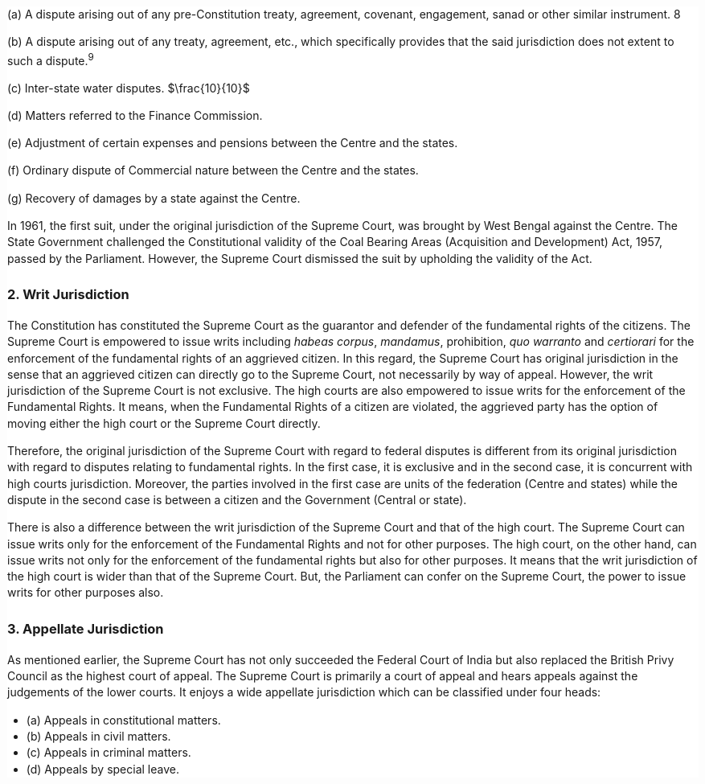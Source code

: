 (a) A dispute arising out of any pre-Constitution treaty, agreement, covenant, engagement, sanad or other similar instrument. $8$ 

(b) A dispute arising out of any treaty, agreement, etc., which specifically provides that the said jurisdiction does not extent to such a dispute.<sup>9</sup>

(c) Inter-state water disputes. $\frac{10}{10}$ 

(d) Matters referred to the Finance Commission.

(e) Adjustment of certain expenses and pensions between the Centre and the states.

(f) Ordinary dispute of Commercial nature between the Centre and the states.

(g) Recovery of damages by a state against the Centre.

In 1961, the first suit, under the original jurisdiction of the Supreme Court, was brought by West Bengal against the Centre. The State Government challenged the Constitutional validity of the Coal Bearing Areas (Acquisition and Development) Act, 1957, passed by the Parliament. However, the Supreme Court dismissed the suit by upholding the validity of the Act.

### **2. Writ Jurisdiction**

The Constitution has constituted the Supreme Court as the guarantor and defender of the fundamental rights of the citizens. The Supreme Court is empowered to issue writs including *habeas corpus*, *mandamus*, prohibition, *quo warranto* and *certiorari* for the enforcement of the fundamental rights of an aggrieved citizen. In this regard, the Supreme Court has original jurisdiction in the sense that an aggrieved citizen can directly go to the Supreme Court, not necessarily by way of appeal. However, the writ jurisdiction of the Supreme Court is not exclusive. The high courts are also empowered to issue writs for the enforcement of the Fundamental Rights. It means, when the Fundamental Rights of a citizen are violated, the aggrieved party has the option of moving either the high court or the Supreme Court directly.

Therefore, the original jurisdiction of the Supreme Court with regard to federal disputes is different from its original jurisdiction with regard to disputes relating to fundamental rights. In the first case, it is exclusive and in the second case, it is concurrent with high courts jurisdiction. Moreover, the parties involved in the first case are units of the federation (Centre and states) while the dispute in the second case is between a citizen and the Government (Central or state).

There is also a difference between the writ jurisdiction of the Supreme Court and that of the high court. The Supreme Court can issue writs only for the enforcement of the Fundamental Rights and not for other purposes. The high court, on the other hand, can issue writs not only for the enforcement of the fundamental rights but also for other purposes. It means that the writ jurisdiction of the high court is wider than that of the Supreme Court. But, the Parliament can confer on the Supreme Court, the power to issue writs for other purposes also.

### **3. Appellate Jurisdiction**

As mentioned earlier, the Supreme Court has not only succeeded the Federal Court of India but also replaced the British Privy Council as the highest court of appeal. The Supreme Court is primarily a court of appeal and hears appeals against the judgements of the lower courts. It enjoys a wide appellate jurisdiction which can be classified under four heads:

- (a) Appeals in constitutional matters.
- (b) Appeals in civil matters.
- (c) Appeals in criminal matters.
- (d) Appeals by special leave.
